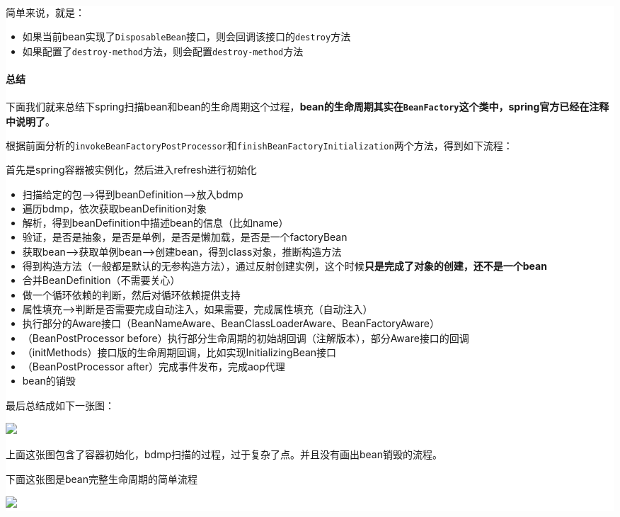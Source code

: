 简单来说，就是：

* 如果当前bean实现了`DisposableBean`接口，则会回调该接口的`destroy`方法
* 如果配置了`destroy-method`方法，则会配置`destroy-method`方法

#### 总结

下面我们就来总结下spring扫描bean和bean的生命周期这个过程，**bean的生命周期其实在`BeanFactory`这个类中，spring官方已经在注释中说明了**。

根据前面分析的`invokeBeanFactoryPostProcessor`和`finishBeanFactoryInitialization`两个方法，得到如下流程：

首先是spring容器被实例化，然后进入refresh进行初始化

* 扫描给定的包-->得到beanDefinition-->放入bdmp
* 遍历bdmp，依次获取beanDefinition对象
* 解析，得到beanDefinition中描述bean的信息（比如name）
* 验证，是否是抽象，是否是单例，是否是懒加载，是否是一个factoryBean 
* 获取bean-->获取单例bean-->创建bean，得到class对象，推断构造方法
* 得到构造方法（一般都是默认的无参构造方法），通过反射创建实例，这个时候**只是完成了对象的创建，还不是一个bean**
* 合并BeanDefinition（不需要关心）
* 做一个循环依赖的判断，然后对循环依赖提供支持
* 属性填充-->判断是否需要完成自动注入，如果需要，完成属性填充（自动注入）
* 执行部分的Aware接口（BeanNameAware、BeanClassLoaderAware、BeanFactoryAware）
* （BeanPostProcessor before）执行部分生命周期的初始胡回调（注解版本），部分Aware接口的回调
* （initMethods）接口版的生命周期回调，比如实现InitializingBean接口
* （BeanPostProcessor after）完成事件发布，完成aop代理
* bean的销毁

最后总结成如下一张图：

![](https://z3.ax1x.com/2021/07/08/ROpvQS.png)

上面这张图包含了容器初始化，bdmp扫描的过程，过于复杂了点。并且没有画出bean销毁的流程。

下面这张图是bean完整生命周期的简单流程

![](https://z3.ax1x.com/2021/07/16/WMpgLn.png)


